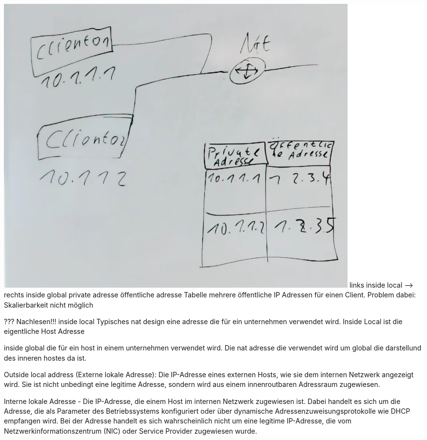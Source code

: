 ![Alt text](img/statisches-nat.PNG)
links inside local --> rechts inside global 
private adresse öffentliche adresse Tabelle
mehrere öffentliche IP Adressen für einen Client.
Problem dabei: Skalierbarkeit nicht möglich


??? Nachlesen!!!
inside local
Typisches nat design eine adresse die für ein unternehmen verwendet wird. Inside Local ist die eigentliche Host Adresse

inside global
die für ein host in einem unternehmen verwendet wird. Die nat adresse die verwendet wird um global die darstellund des inneren hostes da ist.



Outside local address (Externe lokale Adresse): Die IP-Adresse eines externen Hosts, wie sie dem internen Netzwerk angezeigt wird. Sie ist nicht unbedingt eine legitime Adresse, sondern wird aus einem innenroutbaren Adressraum zugewiesen.


Interne lokale Adresse - Die IP-Adresse, die einem Host im internen Netzwerk zugewiesen ist. Dabei handelt es sich um die Adresse, die als Parameter des Betriebssystems konfiguriert oder über dynamische Adressenzuweisungsprotokolle wie DHCP empfangen wird. Bei der Adresse handelt es sich wahrscheinlich nicht um eine legitime IP-Adresse, die vom Netzwerkinformationszentrum (NIC) oder Service Provider zugewiesen wurde.
